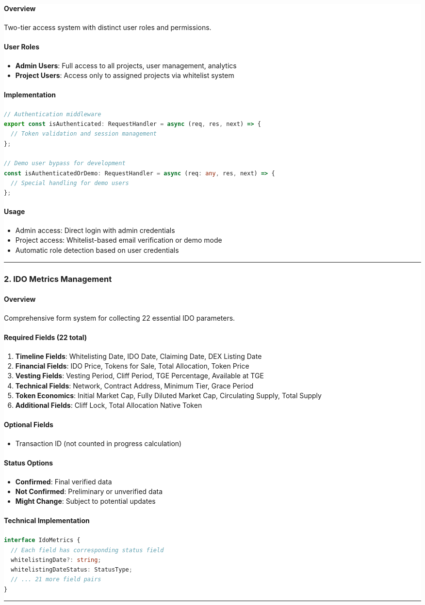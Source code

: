 #### Overview
Two-tier access system with distinct user roles and permissions.

#### User Roles
- **Admin Users**: Full access to all projects, user management, analytics
- **Project Users**: Access only to assigned projects via whitelist system

#### Implementation
```typescript
// Authentication middleware
export const isAuthenticated: RequestHandler = async (req, res, next) => {
  // Token validation and session management
};

// Demo user bypass for development
const isAuthenticatedOrDemo: RequestHandler = async (req: any, res, next) => {
  // Special handling for demo users
};
```

#### Usage
- Admin access: Direct login with admin credentials
- Project access: Whitelist-based email verification or demo mode
- Automatic role detection based on user credentials

---

### 2. IDO Metrics Management

#### Overview
Comprehensive form system for collecting 22 essential IDO parameters.

#### Required Fields (22 total)
1. **Timeline Fields**: Whitelisting Date, IDO Date, Claiming Date, DEX Listing Date
2. **Financial Fields**: IDO Price, Tokens for Sale, Total Allocation, Token Price
3. **Vesting Fields**: Vesting Period, Cliff Period, TGE Percentage, Available at TGE
4. **Technical Fields**: Network, Contract Address, Minimum Tier, Grace Period
5. **Token Economics**: Initial Market Cap, Fully Diluted Market Cap, Circulating Supply, Total Supply
6. **Additional Fields**: Cliff Lock, Total Allocation Native Token

#### Optional Fields
- Transaction ID (not counted in progress calculation)

#### Status Options
- **Confirmed**: Final verified data
- **Not Confirmed**: Preliminary or unverified data
- **Might Change**: Subject to potential updates

#### Technical Implementation
```typescript
interface IdoMetrics {
  // Each field has corresponding status field
  whitelistingDate?: string;
  whitelistingDateStatus: StatusType;
  // ... 21 more field pairs
}
```

---